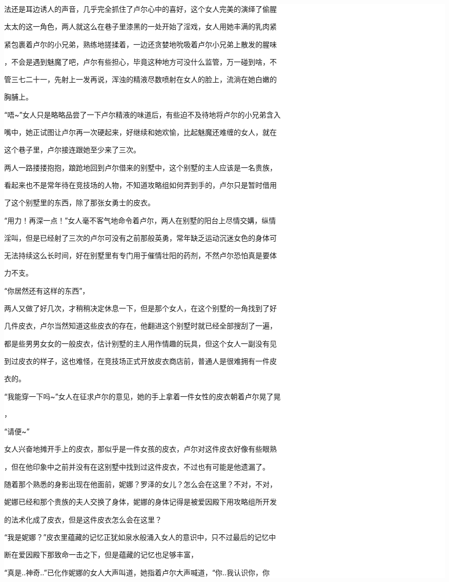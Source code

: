 法还是耳边诱人的声音，几乎完全抓住了卢尔心中的喜好，这个女人完美的演绎了偷腥

太太的这一角色，两人就这么在巷子里漆黑的一处开始了淫戏，女人用她丰满的乳肉紧

紧包裹着卢尔的小兄弟，熟练地搓揉着，一边还贪婪地吮吸着卢尔小兄弟上散发的腥味

，不会是遇到魅魔了吧，卢尔有些担心，毕竟这种地方可没什么监管，万一碰到啥，不

管三七二十一，先射上一发再说，浑浊的精液尽数喷射在女人的脸上，流淌在她白嫩的

胸脯上。

“唔~”女人只是略略品尝了一下卢尔精液的味道后，有些迫不及待地将卢尔的小兄弟含入

嘴中，她正试图让卢尔再一次硬起来，好继续和她欢愉，比起魅魔还难缠的女人，就在

这个巷子里，卢尔接连跟她至少来了三次。

两人一路搂搂抱抱，踉跄地回到卢尔借来的别墅中，这个别墅的主人应该是一名贵族，

看起来也不是常年待在竞技场的人物，不知道攻略组如何弄到手的，卢尔只是暂时借用

了这个别墅里的东西，除了那张女勇士的皮衣。

“用力！再深一点！”女人毫不客气地命令着卢尔，两人在别墅的阳台上尽情交媾，纵情

淫叫，但是已经射了三次的卢尔可没有之前那般英勇，常年缺乏运动沉迷女色的身体可

无法持续这么长时间，好在别墅里有专门用于催情壮阳的药剂，不然卢尔恐怕真是要体

力不支。

“你居然还有这样的东西”，

两人又做了好几次，才稍稍决定休息一下，但是那个女人，在这个别墅的一角找到了好

几件皮衣，卢尔当然知道这些皮衣的存在，他翻进这个别墅时就已经全部搜刮了一遍，

都是些男男女女的一般皮衣，估计别墅的主人用作情趣的玩具，但这个女人一副没有见

到过皮衣的样子，这也难怪，在竞技场正式开放皮衣商店前，普通人是很难拥有一件皮

衣的。

“我能穿一下吗~”女人在征求卢尔的意见，她的手上拿着一件女性的皮衣朝着卢尔晃了晃

，

“请便~”

女人兴奋地摊开手上的皮衣，那似乎是一件女孩的皮衣，卢尔对这件皮衣好像有些眼熟

，但在他印象中之前并没有在这别墅中找到过这件皮衣，不过也有可能是他遗漏了。

随着那个熟悉的身影出现在他面前，妮娜？罗泽的女儿？怎么会在这里？不对，不对，

妮娜已经和那个贵族的夫人交换了身体，妮娜的身体记得是被爱因殿下用攻略组所开发

的法术化成了皮衣，但是这件皮衣怎么会在这里？

“我是妮娜？”皮衣里蕴藏的记忆正犹如泉水般涌入女人的意识中，只不过最后的记忆中

断在爱因殿下那致命一击之下，但是蕴藏的记忆也足够丰富，

“真是..神奇..”已化作妮娜的女人大声叫道，她指着卢尔大声喊道，“你..我认识你，你
